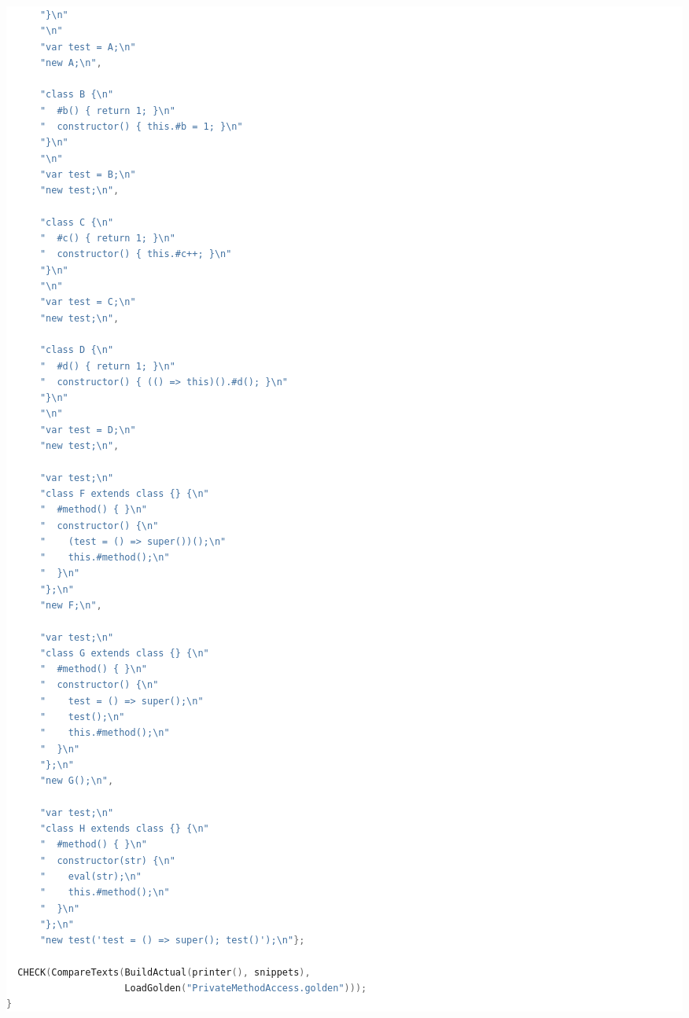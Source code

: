 ```cpp
      "}\n"
      "\n"
      "var test = A;\n"
      "new A;\n",

      "class B {\n"
      "  #b() { return 1; }\n"
      "  constructor() { this.#b = 1; }\n"
      "}\n"
      "\n"
      "var test = B;\n"
      "new test;\n",

      "class C {\n"
      "  #c() { return 1; }\n"
      "  constructor() { this.#c++; }\n"
      "}\n"
      "\n"
      "var test = C;\n"
      "new test;\n",

      "class D {\n"
      "  #d() { return 1; }\n"
      "  constructor() { (() => this)().#d(); }\n"
      "}\n"
      "\n"
      "var test = D;\n"
      "new test;\n",

      "var test;\n"
      "class F extends class {} {\n"
      "  #method() { }\n"
      "  constructor() {\n"
      "    (test = () => super())();\n"
      "    this.#method();\n"
      "  }\n"
      "};\n"
      "new F;\n",

      "var test;\n"
      "class G extends class {} {\n"
      "  #method() { }\n"
      "  constructor() {\n"
      "    test = () => super();\n"
      "    test();\n"
      "    this.#method();\n"
      "  }\n"
      "};\n"
      "new G();\n",

      "var test;\n"
      "class H extends class {} {\n"
      "  #method() { }\n"
      "  constructor(str) {\n"
      "    eval(str);\n"
      "    this.#method();\n"
      "  }\n"
      "};\n"
      "new test('test = () => super(); test()');\n"};

  CHECK(CompareTexts(BuildActual(printer(), snippets),
                     LoadGolden("PrivateMethodAccess.golden")));
}
```